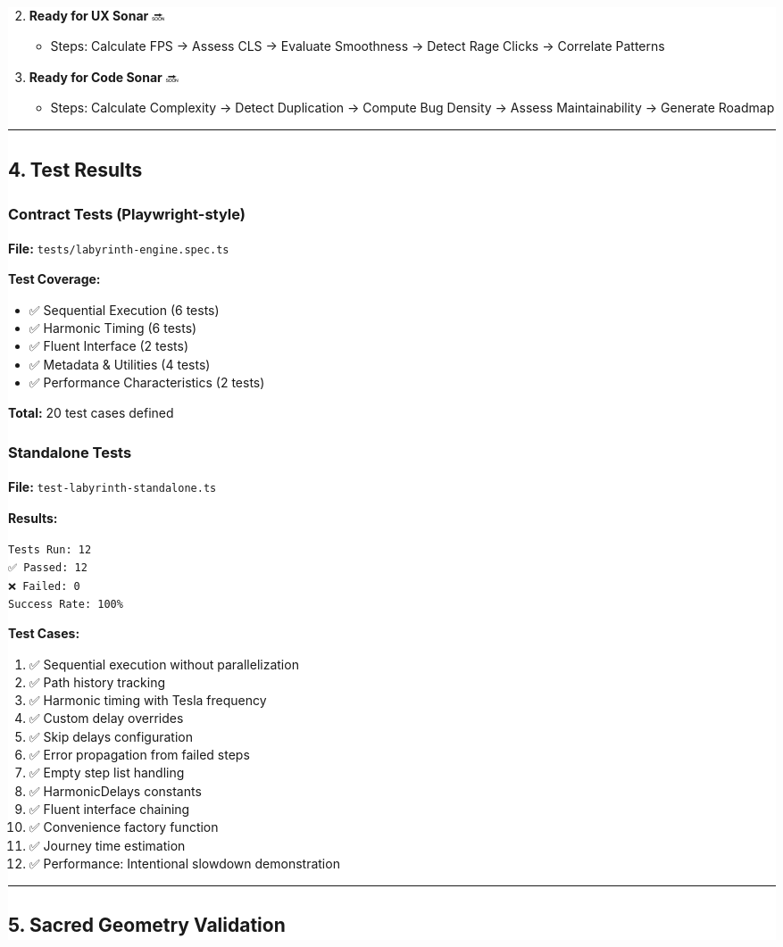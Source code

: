 2. **Ready for UX Sonar** 🔜
   - Steps: Calculate FPS → Assess CLS → Evaluate Smoothness → Detect Rage Clicks → Correlate Patterns

3. **Ready for Code Sonar** 🔜
   - Steps: Calculate Complexity → Detect Duplication → Compute Bug Density → Assess Maintainability → Generate Roadmap

---

## 4. Test Results

### Contract Tests (Playwright-style)

**File:** `tests/labyrinth-engine.spec.ts`

**Test Coverage:**
- ✅ Sequential Execution (6 tests)
- ✅ Harmonic Timing (6 tests)
- ✅ Fluent Interface (2 tests)
- ✅ Metadata & Utilities (4 tests)
- ✅ Performance Characteristics (2 tests)

**Total:** 20 test cases defined

### Standalone Tests

**File:** `test-labyrinth-standalone.ts`

**Results:**
```
Tests Run: 12
✅ Passed: 12
❌ Failed: 0
Success Rate: 100%
```

**Test Cases:**
1. ✅ Sequential execution without parallelization
2. ✅ Path history tracking
3. ✅ Harmonic timing with Tesla frequency
4. ✅ Custom delay overrides
5. ✅ Skip delays configuration
6. ✅ Error propagation from failed steps
7. ✅ Empty step list handling
8. ✅ HarmonicDelays constants
9. ✅ Fluent interface chaining
10. ✅ Convenience factory function
11. ✅ Journey time estimation
12. ✅ Performance: Intentional slowdown demonstration

---

## 5. Sacred Geometry Validation
